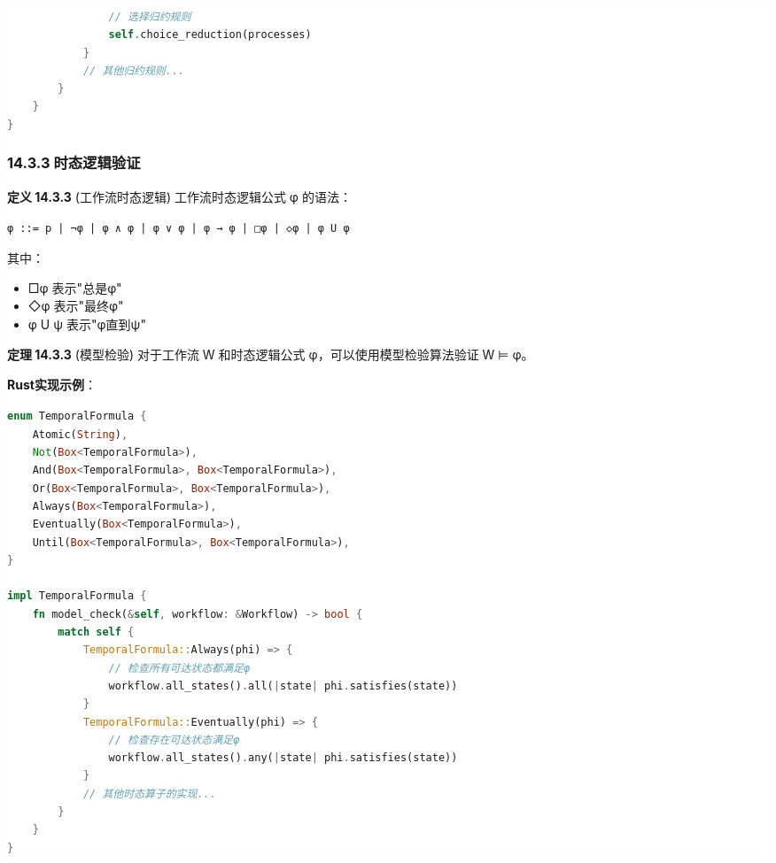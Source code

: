 ```rust
                // 选择归约规则
                self.choice_reduction(processes)
            }
            // 其他归约规则...
        }
    }
}
```

### 14.3.3 时态逻辑验证

**定义 14.3.3** (工作流时态逻辑)
工作流时态逻辑公式 φ 的语法：

```text
φ ::= p | ¬φ | φ ∧ φ | φ ∨ φ | φ → φ | □φ | ◇φ | φ U φ
```

其中：

- □φ 表示"总是φ"
- ◇φ 表示"最终φ"
- φ U ψ 表示"φ直到ψ"

**定理 14.3.3** (模型检验)
对于工作流 W 和时态逻辑公式 φ，可以使用模型检验算法验证 W ⊨ φ。

**Rust实现示例**：

```rust
enum TemporalFormula {
    Atomic(String),
    Not(Box<TemporalFormula>),
    And(Box<TemporalFormula>, Box<TemporalFormula>),
    Or(Box<TemporalFormula>, Box<TemporalFormula>),
    Always(Box<TemporalFormula>),
    Eventually(Box<TemporalFormula>),
    Until(Box<TemporalFormula>, Box<TemporalFormula>),
}

impl TemporalFormula {
    fn model_check(&self, workflow: &Workflow) -> bool {
        match self {
            TemporalFormula::Always(phi) => {
                // 检查所有可达状态都满足φ
                workflow.all_states().all(|state| phi.satisfies(state))
            }
            TemporalFormula::Eventually(phi) => {
                // 检查存在可达状态满足φ
                workflow.all_states().any(|state| phi.satisfies(state))
            }
            // 其他时态算子的实现...
        }
    }
}
```
